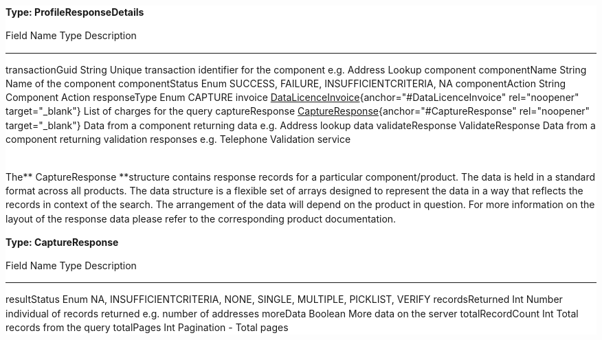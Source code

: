 **Type: ProfileResponseDetails**

  Field Name         Type                                                                                                                                                                                         Description
  ------------------ -------------------------------------------------------------------------------------------------------------------------------------------------------------------------------------------- ----------------------------------------------------------------------------------------
  transactionGuid    String                                                                                                                                                                                       Unique transaction identifier for the component e.g. Address Lookup component
  componentName      String                                                                                                                                                                                       Name of the component
  componentStatus    Enum                                                                                                                                                                                         SUCCESS, FAILURE, INSUFFICIENTCRITERIA, NA
  componentAction    String                                                                                                                                                                                       Component Action
  responseType       Enum                                                                                                                                                                                         CAPTURE
  invoice            [DataLicenceInvoice](/developers/matchcode/general-information/idm-data-structures/#DataLicenceInvoice "IdM Data Structures"){anchor="#DataLicenceInvoice" rel="noopener" target="_blank"}   List of charges for the query
  captureResponse    [CaptureResponse](/developers/matchcode/general-information/idm-data-structures/#CaptureResponse "IdM Data Structures"){anchor="#CaptureResponse" rel="noopener" target="_blank"}            Data from a component returning data e.g. Address lookup data
  validateResponse   ValidateResponse                                                                                                                                                                             Data from a component returning validation responses e.g. Telephone Validation service

\
The** CaptureResponse **structure contains response records for a
particular component/product. The data is held in a standard format
across all products. The data structure is a flexible set of arrays
designed to represent the data in a way that reflects the records in
context of the search. The arrangement of the data will depend on the
product in question. For more information on the layout of the response
data please refer to the corresponding product documentation.

**Type: CaptureResponse**

  Field Name         Type                                                                                                                                                                                            Description
  ------------------ ----------------------------------------------------------------------------------------------------------------------------------------------------------------------------------------------- --------------------------------------------------------------------
  resultStatus       Enum                                                                                                                                                                                            NA, INSUFFICIENTCRITERIA, NONE, SINGLE, MULTIPLE, PICKLIST, VERIFY
  recordsReturned    Int                                                                                                                                                                                             Number individual of records returned e.g. number of addresses
  moreData           Boolean                                                                                                                                                                                         More data on the server
  totalRecordCount   Int                                                                                                                                                                                             Total records from the query
  totalPages         Int                                                                                                                                                                                             Pagination - Total pages